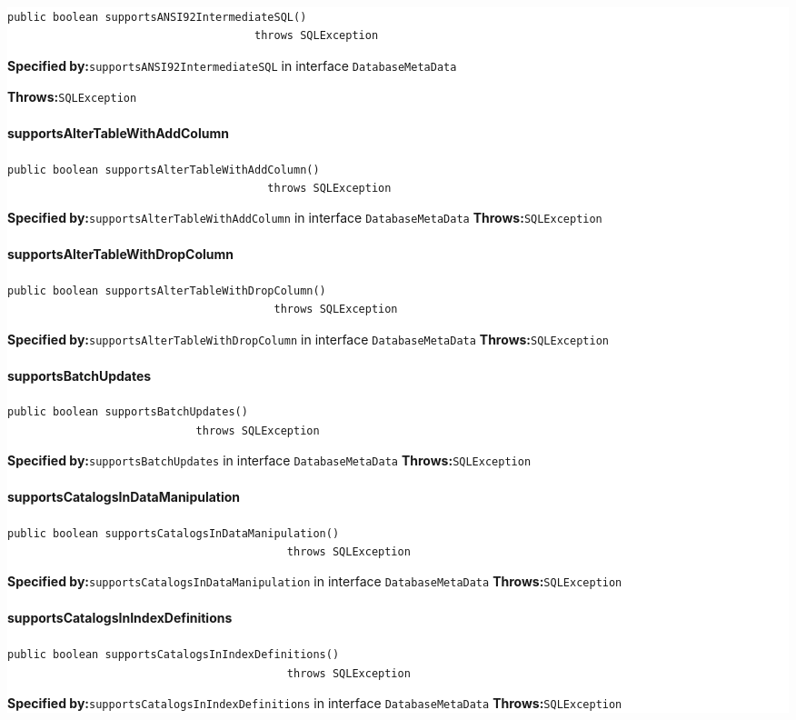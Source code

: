```
public boolean supportsANSI92IntermediateSQL()
                                      throws SQLException
```
**Specified by:**`supportsANSI92IntermediateSQL` in interface `DatabaseMetaData`

**Throws:**`SQLException`




#### supportsAlterTableWithAddColumn

```
public boolean supportsAlterTableWithAddColumn()
                                        throws SQLException
```
**Specified by:**`supportsAlterTableWithAddColumn` in interface `DatabaseMetaData`
**Throws:**`SQLException`




#### **supportsAlterTableWithDropColumn**

```
public boolean supportsAlterTableWithDropColumn()
                                         throws SQLException
```
**Specified by:**`supportsAlterTableWithDropColumn` in interface `DatabaseMetaData`
**Throws:**`SQLException`




#### **supportsBatchUpdates**

```
public boolean supportsBatchUpdates()
                             throws SQLException
```
**Specified by:**`supportsBatchUpdates` in interface `DatabaseMetaData`
**Throws:**`SQLException`




#### **supportsCatalogsInDataManipulation**

```
public boolean supportsCatalogsInDataManipulation()
                                           throws SQLException
```
**Specified by:**`supportsCatalogsInDataManipulation` in interface `DatabaseMetaData`
**Throws:**`SQLException`




#### **supportsCatalogsInIndexDefinitions**

```
public boolean supportsCatalogsInIndexDefinitions()
                                           throws SQLException
```
**Specified by:**`supportsCatalogsInIndexDefinitions` in interface `DatabaseMetaData`
**Throws:**`SQLException`
